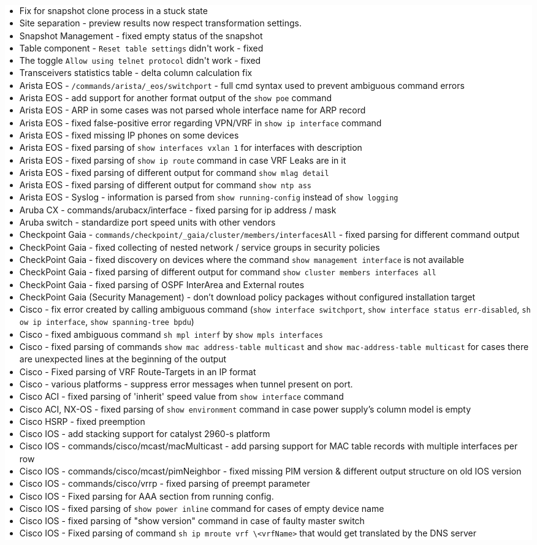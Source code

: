 - Fix for snapshot clone process in a stuck state
- Site separation - preview results now respect transformation
  settings.
- Snapshot Management - fixed empty status of the snapshot
- Table component - `Reset table settings` didn't work - fixed
- The toggle `Allow using telnet protocol` didn't work - fixed
- Transceivers statistics table - delta column calculation fix
- Arista EOS - `/commands/arista/_eos/switchport` - full cmd syntax
  used to prevent ambiguous command errors
- Arista EOS - add support for another format output of the `show poe`
  command
- Arista EOS - ARP in some cases was not parsed whole interface name
  for ARP record
- Arista EOS - fixed false-positive error regarding VPN/VRF in `show ip interface` command
- Arista EOS - fixed missing IP phones on some devices
- Arista EOS - fixed parsing of `show interfaces vxlan 1` for
  interfaces with description
- Arista EOS - fixed parsing of `show ip route` command in case VRF
  Leaks are in it
- Arista EOS - fixed parsing of different output for command `show mlag detail`
- Arista EOS - fixed parsing of different output for command `show ntp ass`
- Arista EOS - Syslog - information is parsed from `show running-config` instead of `show logging`
- Aruba CX - commands/arubacx/interface - fixed parsing for ip address
  / mask
- Aruba switch - standardize port speed units with other vendors
- Checkpoint Gaia -
  `commands/checkpoint/_gaia/cluster/members/interfacesAll` - fixed
  parsing for different command output
- CheckPoint Gaia - fixed collecting of nested network / service
  groups in security policies
- CheckPoint Gaia - fixed discovery on devices where the command `show management interface` is not available
- CheckPoint Gaia - fixed parsing of different output for command
  `show cluster members interfaces all`
- CheckPoint Gaia - fixed parsing of OSPF InterArea and External
  routes
- CheckPoint Gaia (Security Management) - don’t download policy
  packages without configured installation target
- Cisco - fix error created by calling ambiguous command (`show interface switchport`, `show interface status err-disabled`, `show ip interface`, `show spanning-tree bpdu`)
- Cisco - fixed ambiguous command `sh mpl interf` by `show mpls interfaces`
- Cisco - fixed parsing of commands `show mac address-table multicast`
  and `show mac-address-table multicast` for cases there are
  unexpected lines at the beginning of the output
- Cisco - Fixed parsing of VRF Route-Targets in an IP format
- Cisco - various platforms - suppress error messages when tunnel
  present on port.
- Cisco ACI - fixed parsing of 'inherit' speed value from `show interface` command
- Cisco ACI, NX-OS - fixed parsing of `show environment` command in
  case power supply’s column model is empty
- Cisco HSRP - fixed preemption
- Cisco IOS - add stacking support for catalyst 2960-s platform
- Cisco IOS - commands/cisco/mcast/macMulticast - add parsing support
  for MAC table records with multiple interfaces per row
- Cisco IOS - commands/cisco/mcast/pimNeighbor - fixed missing PIM
  version & different output structure on old IOS version
- Cisco IOS - commands/cisco/vrrp - fixed parsing of preempt parameter
- Cisco IOS - Fixed parsing for AAA section from running config.
- Cisco IOS - fixed parsing of `show power inline` command for cases
  of empty device name
- Cisco IOS - fixed parsing of "show version" command in case of
  faulty master switch
- Cisco IOS - Fixed parsing of command `sh ip mroute vrf \<vrfName>`
  that would get translated by the DNS server